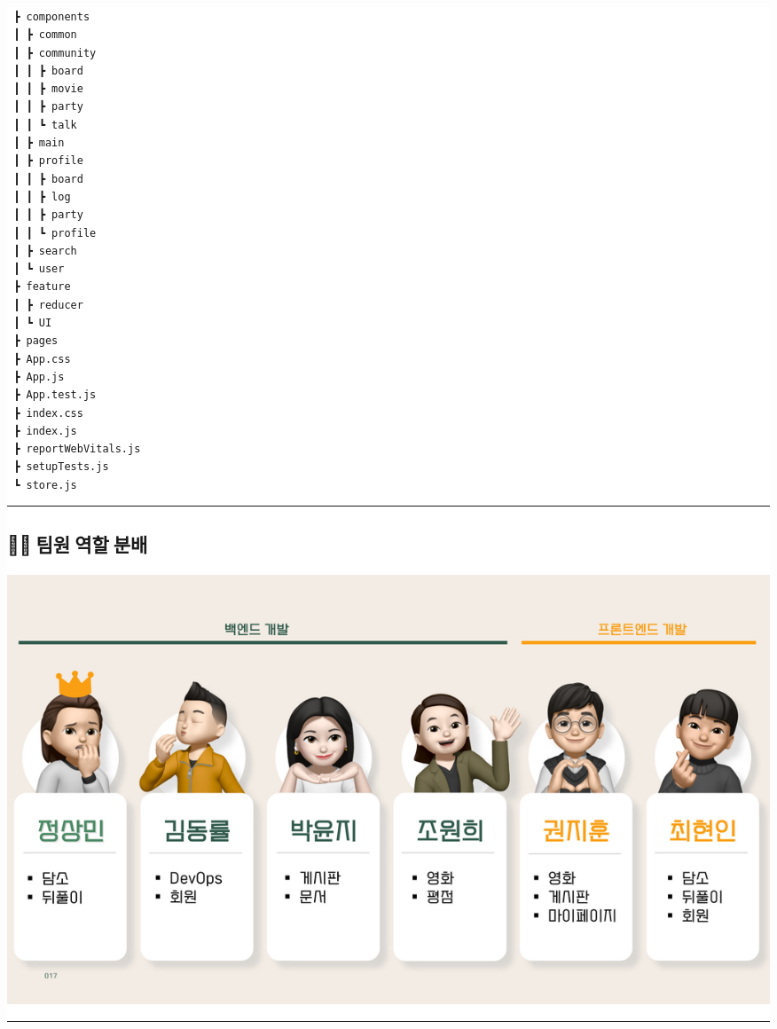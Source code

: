 ```
 ┣ components
 ┃ ┣ common
 ┃ ┣ community
 ┃ ┃ ┣ board
 ┃ ┃ ┣ movie
 ┃ ┃ ┣ party
 ┃ ┃ ┗ talk
 ┃ ┣ main
 ┃ ┣ profile
 ┃ ┃ ┣ board
 ┃ ┃ ┣ log
 ┃ ┃ ┣ party
 ┃ ┃ ┗ profile
 ┃ ┣ search
 ┃ ┗ user
 ┣ feature
 ┃ ┣ reducer
 ┃ ┗ UI
 ┣ pages
 ┣ App.css
 ┣ App.js
 ┣ App.test.js
 ┣ index.css
 ┣ index.js
 ┣ reportWebVitals.js
 ┣ setupTests.js
 ┗ store.js
 ```

---
## 🤼‍♂️ 팀원 역할 분배
<img src="./docs/img/team.png">

---